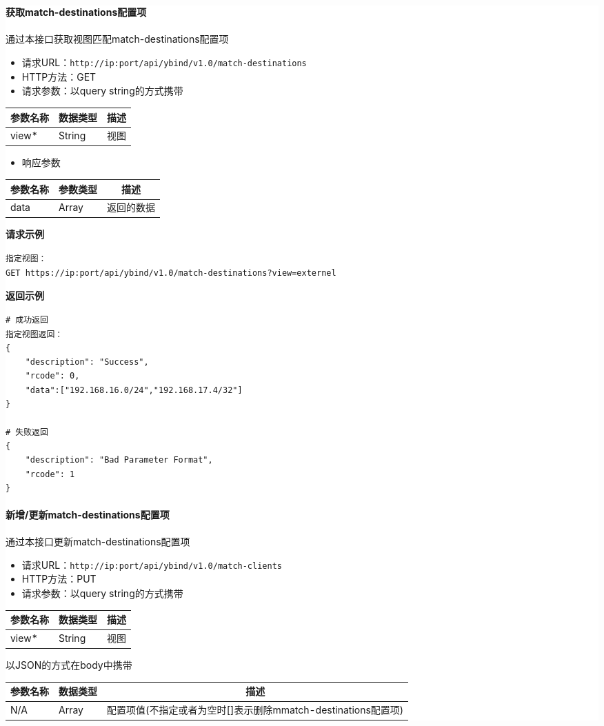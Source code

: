 #### 获取match-destinations配置项

通过本接口获取视图匹配match-destinations配置项
- 请求URL：`http://ip:port/api/ybind/v1.0/match-destinations`
- HTTP方法：GET
- 请求参数：以query string的方式携带

| 参数名称 | 数据类型 | 描述 |
| -------- | -------- | ---- |
| view*    | String   | 视图 |

- 响应参数

| 参数名称 | 参数类型 | 描述       |
| -------- | -------- | ---------- |
| data     | Array    | 返回的数据 |

**请求示例**

```
指定视图：
GET https://ip:port/api/ybind/v1.0/match-destinations?view=externel
```

**返回示例**
```
# 成功返回
指定视图返回：
{
    "description": "Success",
    "rcode": 0,
    "data":["192.168.16.0/24","192.168.17.4/32"]
}

# 失败返回
{
    "description": "Bad Parameter Format",
    "rcode": 1
}
```

#### 新增/更新match-destinations配置项
通过本接口更新match-destinations配置项
- 请求URL：`http://ip:port/api/ybind/v1.0/match-clients`
- HTTP方法：PUT
- 请求参数：以query string的方式携带

| 参数名称 | 数据类型 | 描述 |
| -------- | -------- | ---- |
| view*    | String   | 视图 |

以JSON的方式在body中携带

| 参数名称 | 数据类型 | 描述                                                         |
| -------- | -------- | ------------------------------------------------------------ |
| N/A      | Array    | 配置项值(不指定或者为空时[]表示删除mmatch-destinations配置项) |
